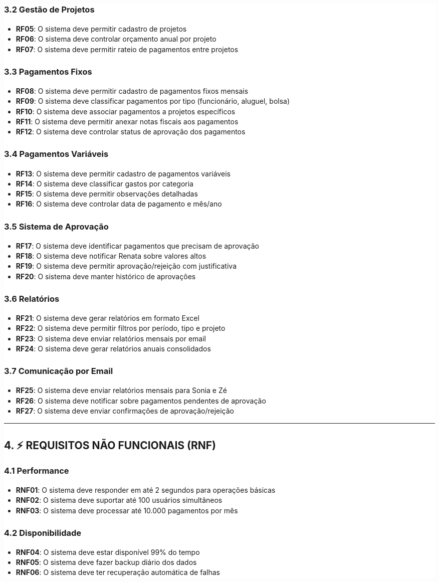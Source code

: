 ### **3.2 Gestão de Projetos**
- **RF05**: O sistema deve permitir cadastro de projetos
- **RF06**: O sistema deve controlar orçamento anual por projeto
- **RF07**: O sistema deve permitir rateio de pagamentos entre projetos

### **3.3 Pagamentos Fixos**
- **RF08**: O sistema deve permitir cadastro de pagamentos fixos mensais
- **RF09**: O sistema deve classificar pagamentos por tipo (funcionário, aluguel, bolsa)
- **RF10**: O sistema deve associar pagamentos a projetos específicos
- **RF11**: O sistema deve permitir anexar notas fiscais aos pagamentos
- **RF12**: O sistema deve controlar status de aprovação dos pagamentos

### **3.4 Pagamentos Variáveis**
- **RF13**: O sistema deve permitir cadastro de pagamentos variáveis
- **RF14**: O sistema deve classificar gastos por categoria
- **RF15**: O sistema deve permitir observações detalhadas
- **RF16**: O sistema deve controlar data de pagamento e mês/ano

### **3.5 Sistema de Aprovação**
- **RF17**: O sistema deve identificar pagamentos que precisam de aprovação
- **RF18**: O sistema deve notificar Renata sobre valores altos
- **RF19**: O sistema deve permitir aprovação/rejeição com justificativa
- **RF20**: O sistema deve manter histórico de aprovações

### **3.6 Relatórios**
- **RF21**: O sistema deve gerar relatórios em formato Excel
- **RF22**: O sistema deve permitir filtros por período, tipo e projeto
- **RF23**: O sistema deve enviar relatórios mensais por email
- **RF24**: O sistema deve gerar relatórios anuais consolidados

### **3.7 Comunicação por Email**
- **RF25**: O sistema deve enviar relatórios mensais para Sonia e Zé
- **RF26**: O sistema deve notificar sobre pagamentos pendentes de aprovação
- **RF27**: O sistema deve enviar confirmações de aprovação/rejeição

---

## 4. ⚡ **REQUISITOS NÃO FUNCIONAIS (RNF)**

### **4.1 Performance**
- **RNF01**: O sistema deve responder em até 2 segundos para operações básicas
- **RNF02**: O sistema deve suportar até 100 usuários simultâneos
- **RNF03**: O sistema deve processar até 10.000 pagamentos por mês

### **4.2 Disponibilidade**
- **RNF04**: O sistema deve estar disponível 99% do tempo
- **RNF05**: O sistema deve fazer backup diário dos dados
- **RNF06**: O sistema deve ter recuperação automática de falhas
